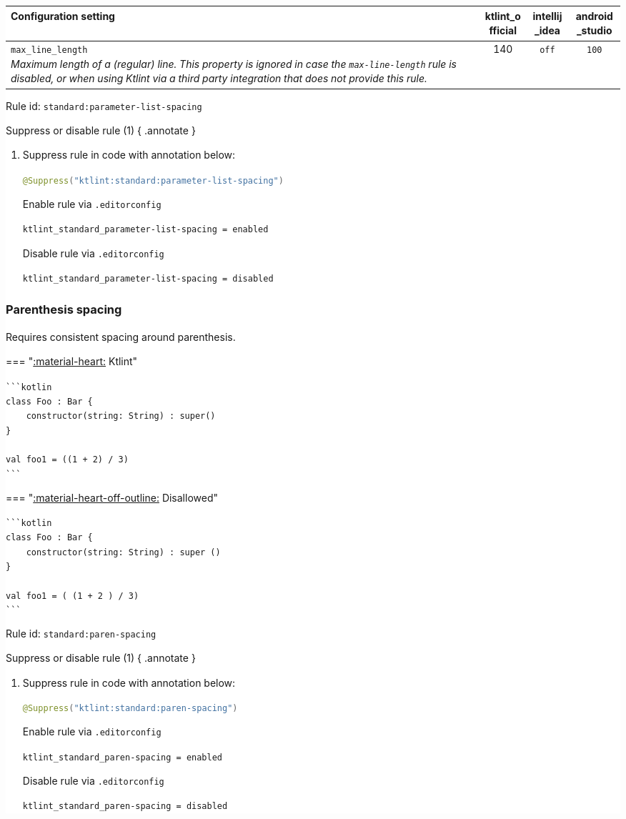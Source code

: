 | Configuration setting                                                                                                                                                                                                         | ktlint_official | intellij_idea | android_studio |
|:------------------------------------------------------------------------------------------------------------------------------------------------------------------------------------------------------------------------------|:---------------:|:-------------:|:--------------:|
| `max_line_length`<br/><i>Maximum length of a (regular) line. This property is ignored in case the `max-line-length` rule is disabled, or when using Ktlint via a third party integration that does not provide this rule.</i> |       140       |     `off`     |     `100`      |

Rule id: `standard:parameter-list-spacing`

Suppress or disable rule (1)
{ .annotate }

1. Suppress rule in code with annotation below:
    ```kotlin
    @Suppress("ktlint:standard:parameter-list-spacing")
    ```
   Enable rule via `.editorconfig`
    ```editorconfig
    ktlint_standard_parameter-list-spacing = enabled
    ```
   Disable rule via `.editorconfig`
    ```editorconfig
    ktlint_standard_parameter-list-spacing = disabled
    ```

### Parenthesis spacing

Requires consistent spacing around parenthesis.

=== "[:material-heart:](#) Ktlint"

    ```kotlin
    class Foo : Bar {
        constructor(string: String) : super()
    }
    
    val foo1 = ((1 + 2) / 3)
    ```
=== "[:material-heart-off-outline:](#) Disallowed"

    ```kotlin
    class Foo : Bar {
        constructor(string: String) : super ()
    }

    val foo1 = ( (1 + 2 ) / 3)
    ```

Rule id: `standard:paren-spacing`

Suppress or disable rule (1)
{ .annotate }

1. Suppress rule in code with annotation below:
    ```kotlin
    @Suppress("ktlint:standard:paren-spacing")
    ```
   Enable rule via `.editorconfig`
    ```editorconfig
    ktlint_standard_paren-spacing = enabled
    ```
   Disable rule via `.editorconfig`
    ```editorconfig
    ktlint_standard_paren-spacing = disabled
    ```
